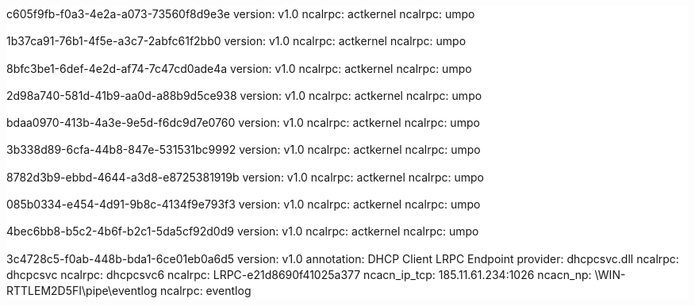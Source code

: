 c605f9fb-f0a3-4e2a-a073-73560f8d9e3e
  version: v1.0
  ncalrpc: actkernel
  ncalrpc: umpo

1b37ca91-76b1-4f5e-a3c7-2abfc61f2bb0
  version: v1.0
  ncalrpc: actkernel
  ncalrpc: umpo

8bfc3be1-6def-4e2d-af74-7c47cd0ade4a
  version: v1.0
  ncalrpc: actkernel
  ncalrpc: umpo

2d98a740-581d-41b9-aa0d-a88b9d5ce938
  version: v1.0
  ncalrpc: actkernel
  ncalrpc: umpo

bdaa0970-413b-4a3e-9e5d-f6dc9d7e0760
  version: v1.0
  ncalrpc: actkernel
  ncalrpc: umpo

3b338d89-6cfa-44b8-847e-531531bc9992
  version: v1.0
  ncalrpc: actkernel
  ncalrpc: umpo

8782d3b9-ebbd-4644-a3d8-e8725381919b
  version: v1.0
  ncalrpc: actkernel
  ncalrpc: umpo

085b0334-e454-4d91-9b8c-4134f9e793f3
  version: v1.0
  ncalrpc: actkernel
  ncalrpc: umpo

4bec6bb8-b5c2-4b6f-b2c1-5da5cf92d0d9
  version: v1.0
  ncalrpc: actkernel
  ncalrpc: umpo

3c4728c5-f0ab-448b-bda1-6ce01eb0a6d5
  version: v1.0
  annotation: DHCP Client LRPC Endpoint
  provider: dhcpcsvc.dll
  ncalrpc: dhcpcsvc
  ncalrpc: dhcpcsvc6
  ncalrpc: LRPC-e21d8690f41025a377
  ncacn_ip_tcp: 185.11.61.234:1026
  ncacn_np: \\WIN-RTTLEM2D5FI\pipe\eventlog
  ncalrpc: eventlog
